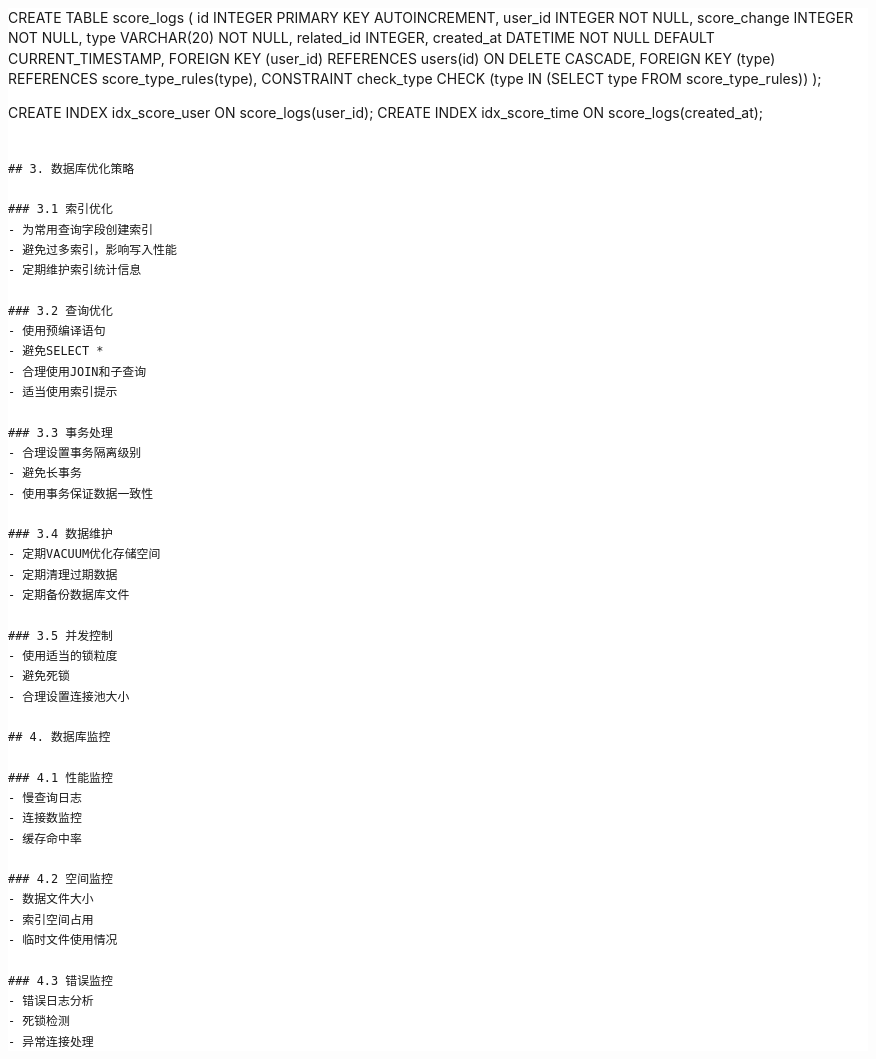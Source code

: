 CREATE TABLE score_logs (
    id INTEGER PRIMARY KEY AUTOINCREMENT,
    user_id INTEGER NOT NULL,
    score_change INTEGER NOT NULL,
    type VARCHAR(20) NOT NULL,
    related_id INTEGER,
    created_at DATETIME NOT NULL DEFAULT CURRENT_TIMESTAMP,
    FOREIGN KEY (user_id) REFERENCES users(id) ON DELETE CASCADE,
    FOREIGN KEY (type) REFERENCES score_type_rules(type),
    CONSTRAINT check_type CHECK (type IN (SELECT type FROM score_type_rules))
);

CREATE INDEX idx_score_user ON score_logs(user_id);
CREATE INDEX idx_score_time ON score_logs(created_at);
```

## 3. 数据库优化策略

### 3.1 索引优化
- 为常用查询字段创建索引
- 避免过多索引，影响写入性能
- 定期维护索引统计信息

### 3.2 查询优化
- 使用预编译语句
- 避免SELECT *
- 合理使用JOIN和子查询
- 适当使用索引提示

### 3.3 事务处理
- 合理设置事务隔离级别
- 避免长事务
- 使用事务保证数据一致性

### 3.4 数据维护
- 定期VACUUM优化存储空间
- 定期清理过期数据
- 定期备份数据库文件

### 3.5 并发控制
- 使用适当的锁粒度
- 避免死锁
- 合理设置连接池大小

## 4. 数据库监控

### 4.1 性能监控
- 慢查询日志
- 连接数监控
- 缓存命中率

### 4.2 空间监控
- 数据文件大小
- 索引空间占用
- 临时文件使用情况

### 4.3 错误监控
- 错误日志分析
- 死锁检测
- 异常连接处理